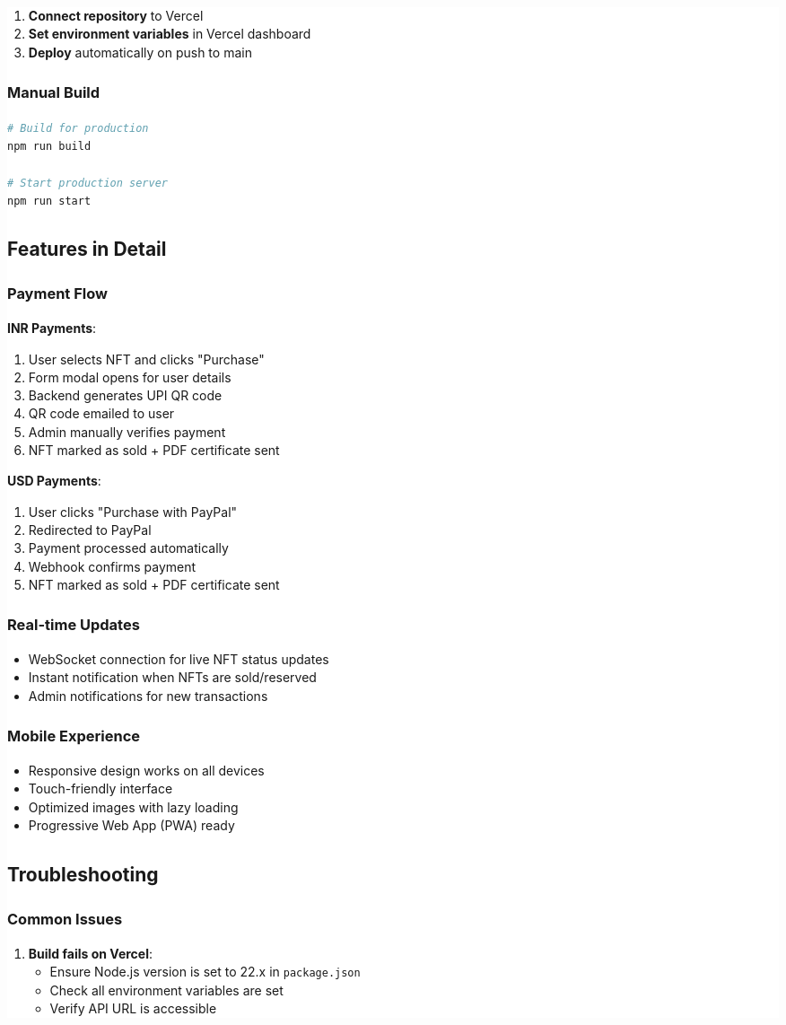 1. **Connect repository** to Vercel
2. **Set environment variables** in Vercel dashboard
3. **Deploy** automatically on push to main

### Manual Build

```bash
# Build for production
npm run build

# Start production server
npm run start
```

## Features in Detail

### Payment Flow

**INR Payments**:
1. User selects NFT and clicks "Purchase"
2. Form modal opens for user details
3. Backend generates UPI QR code
4. QR code emailed to user
5. Admin manually verifies payment
6. NFT marked as sold + PDF certificate sent

**USD Payments**:
1. User clicks "Purchase with PayPal"
2. Redirected to PayPal
3. Payment processed automatically
4. Webhook confirms payment
5. NFT marked as sold + PDF certificate sent

### Real-time Updates

- WebSocket connection for live NFT status updates
- Instant notification when NFTs are sold/reserved
- Admin notifications for new transactions

### Mobile Experience

- Responsive design works on all devices
- Touch-friendly interface
- Optimized images with lazy loading
- Progressive Web App (PWA) ready

## Troubleshooting

### Common Issues

1. **Build fails on Vercel**:
   - Ensure Node.js version is set to 22.x in `package.json`
   - Check all environment variables are set
   - Verify API URL is accessible
